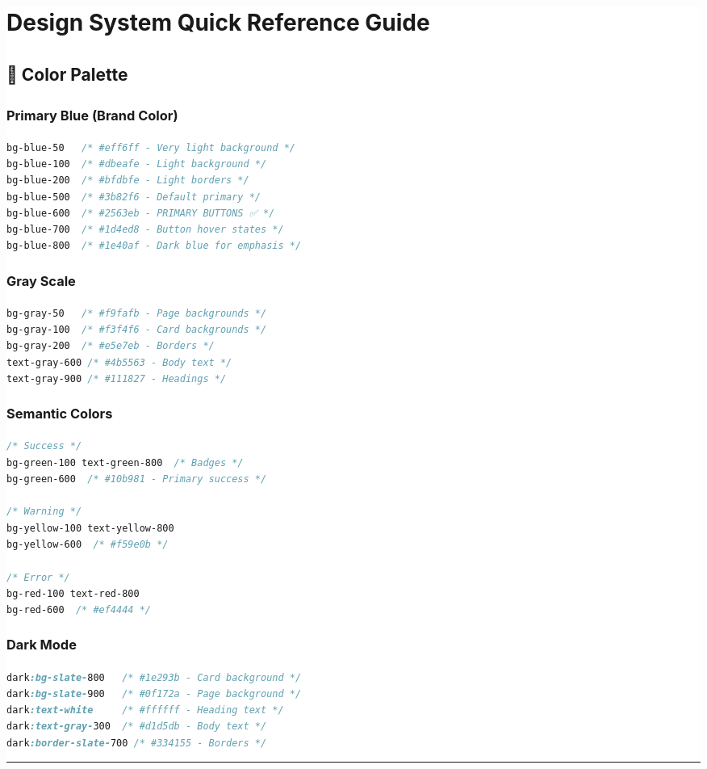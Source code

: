 # Design System Quick Reference Guide

## 🎨 Color Palette

### Primary Blue (Brand Color)
```css
bg-blue-50   /* #eff6ff - Very light background */
bg-blue-100  /* #dbeafe - Light background */
bg-blue-200  /* #bfdbfe - Light borders */
bg-blue-500  /* #3b82f6 - Default primary */
bg-blue-600  /* #2563eb - PRIMARY BUTTONS ✅ */
bg-blue-700  /* #1d4ed8 - Button hover states */
bg-blue-800  /* #1e40af - Dark blue for emphasis */
```

### Gray Scale
```css
bg-gray-50   /* #f9fafb - Page backgrounds */
bg-gray-100  /* #f3f4f6 - Card backgrounds */
bg-gray-200  /* #e5e7eb - Borders */
text-gray-600 /* #4b5563 - Body text */
text-gray-900 /* #111827 - Headings */
```

### Semantic Colors
```css
/* Success */
bg-green-100 text-green-800  /* Badges */
bg-green-600  /* #10b981 - Primary success */

/* Warning */
bg-yellow-100 text-yellow-800
bg-yellow-600  /* #f59e0b */

/* Error */
bg-red-100 text-red-800
bg-red-600  /* #ef4444 */
```

### Dark Mode
```css
dark:bg-slate-800   /* #1e293b - Card background */
dark:bg-slate-900   /* #0f172a - Page background */
dark:text-white     /* #ffffff - Heading text */
dark:text-gray-300  /* #d1d5db - Body text */
dark:border-slate-700 /* #334155 - Borders */
```

---
